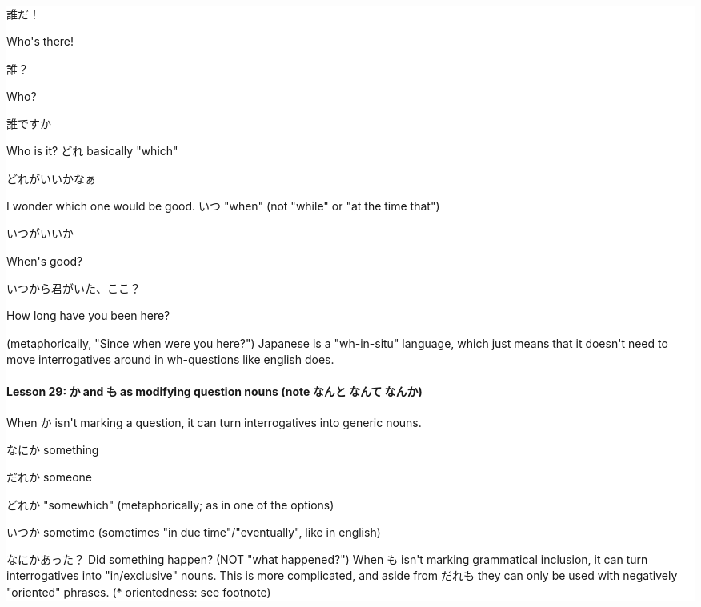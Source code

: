 
誰だ！  

Who's there!  

  

誰？  

Who?  

  

誰ですか  

Who is it?
どれ basically "which"


どれがいいかなぁ  

I wonder which one would be good.
いつ "when" (not "while" or "at the time that")


いつがいいか  

When's good?  

  

いつから君がいた、ここ？  

How long have you been here?  

(metaphorically, "Since when were you here?")
Japanese is a "wh-in-situ" language, which just means that it doesn't need to move interrogatives around in wh-questions like english does.








#### Lesson 29: か and も as modifying question nouns (note なんと なんて なんか)


When か isn't marking a question, it can turn interrogatives into generic nouns.


なにか something  

だれか someone  

どれか "somewhich" (metaphorically; as in one of the options)  

いつか sometime (sometimes "in due time"/"eventually", like in english)  

  

なにかあった？ Did something happen? (NOT "what happened?")
When も isn't marking grammatical inclusion, it can turn interrogatives into "in/exclusive" nouns. This is more complicated, and aside from だれも they can only be used with negatively "oriented" phrases. (\* orientedness: see footnote)


